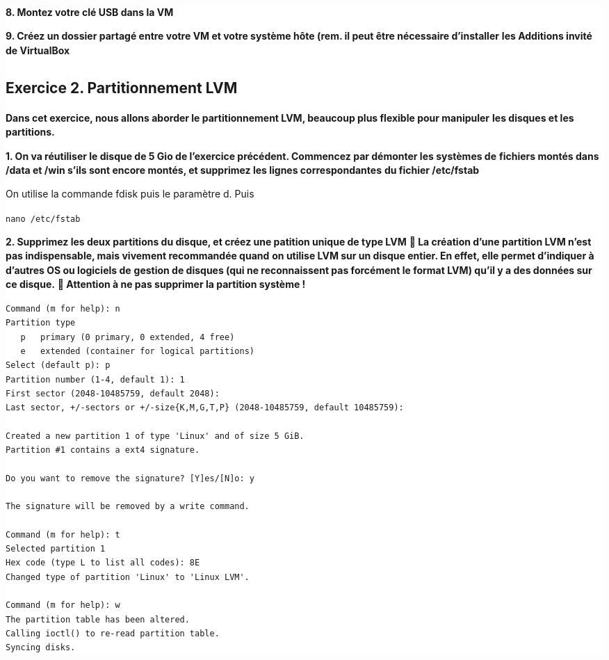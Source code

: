 **8. Montez votre clé USB dans la VM**


**9. Créez un dossier partagé entre votre VM et votre système hôte (rem. il peut être nécessaire d’installer**
**les Additions invité de VirtualBox**

## Exercice 2. Partitionnement LVM
**Dans cet exercice, nous allons aborder le partitionnement LVM, beaucoup plus flexible pour manipuler**
**les disques et les partitions.**

**1. On va réutiliser le disque de 5 Gio de l’exercice précédent. Commencez par démonter les systèmes de**
**fichiers montés dans /data et /win s’ils sont encore montés, et supprimez les lignes correspondantes**
**du fichier /etc/fstab**

On utilise la commande fdisk puis le paramètre d.
Puis
```
nano /etc/fstab
```

**2. Supprimez les deux partitions du disque, et créez une patition unique de type LVM**
** La création d’une partition LVM n’est pas indispensable, mais vivement recommandée quand**
**on utilise LVM sur un disque entier. En effet, elle permet d’indiquer à d’autres OS ou logiciels de**
**gestion de disques (qui ne reconnaissent pas forcément le format LVM) qu’il y a des données sur**
**ce disque.**
** Attention à ne pas supprimer la partition système !**

```console
Command (m for help): n
Partition type
   p   primary (0 primary, 0 extended, 4 free)
   e   extended (container for logical partitions)
Select (default p): p
Partition number (1-4, default 1): 1
First sector (2048-10485759, default 2048):
Last sector, +/-sectors or +/-size{K,M,G,T,P} (2048-10485759, default 10485759):

Created a new partition 1 of type 'Linux' and of size 5 GiB.
Partition #1 contains a ext4 signature.

Do you want to remove the signature? [Y]es/[N]o: y

The signature will be removed by a write command.

Command (m for help): t
Selected partition 1
Hex code (type L to list all codes): 8E
Changed type of partition 'Linux' to 'Linux LVM'.

Command (m for help): w
The partition table has been altered.
Calling ioctl() to re-read partition table.
Syncing disks.
```
